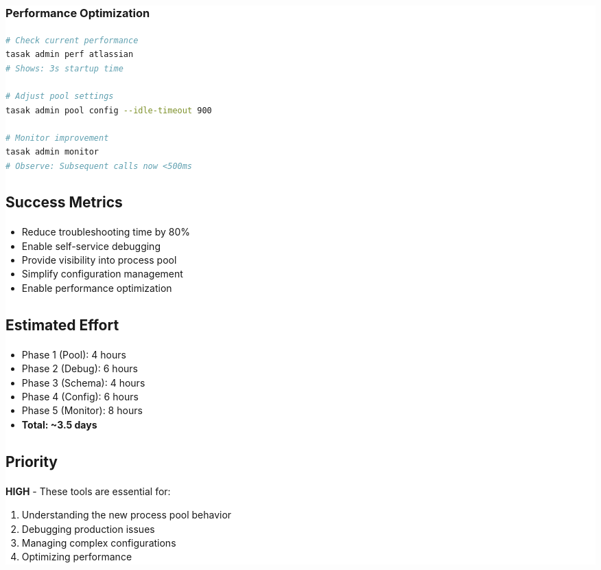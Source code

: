 ### Performance Optimization
```bash
# Check current performance
tasak admin perf atlassian
# Shows: 3s startup time

# Adjust pool settings
tasak admin pool config --idle-timeout 900

# Monitor improvement
tasak admin monitor
# Observe: Subsequent calls now <500ms
```

## Success Metrics

- Reduce troubleshooting time by 80%
- Enable self-service debugging
- Provide visibility into process pool
- Simplify configuration management
- Enable performance optimization

## Estimated Effort

- Phase 1 (Pool): 4 hours
- Phase 2 (Debug): 6 hours
- Phase 3 (Schema): 4 hours
- Phase 4 (Config): 6 hours
- Phase 5 (Monitor): 8 hours
- **Total: ~3.5 days**

## Priority

**HIGH** - These tools are essential for:
1. Understanding the new process pool behavior
2. Debugging production issues
3. Managing complex configurations
4. Optimizing performance
